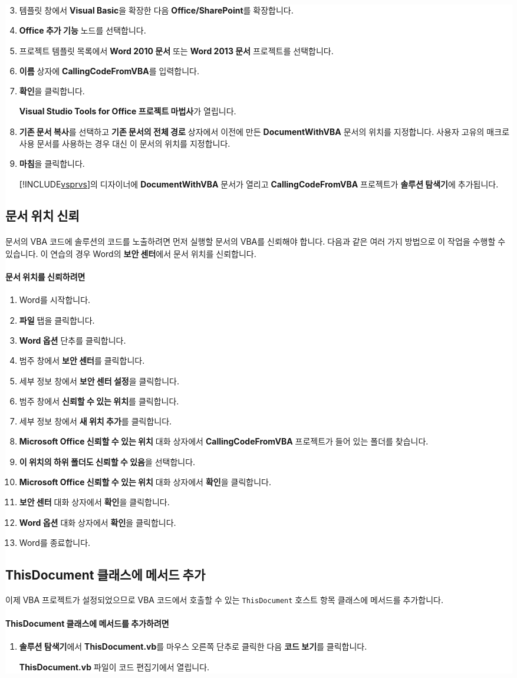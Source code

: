 3.  템플릿 창에서 **Visual Basic**을 확장한 다음 **Office\/SharePoint**를 확장합니다.  
  
4.  **Office 추가 기능** 노드를 선택합니다.  
  
5.  프로젝트 템플릿 목록에서 **Word 2010 문서** 또는 **Word 2013 문서** 프로젝트를 선택합니다.  
  
6.  **이름** 상자에 **CallingCodeFromVBA**를 입력합니다.  
  
7.  **확인**을 클릭합니다.  
  
     **Visual Studio Tools for Office 프로젝트 마법사**가 열립니다.  
  
8.  **기존 문서 복사**를 선택하고 **기존 문서의 전체 경로** 상자에서 이전에 만든 **DocumentWithVBA** 문서의 위치를 지정합니다. 사용자 고유의 매크로 사용 문서를 사용하는 경우 대신 이 문서의 위치를 지정합니다.  
  
9. **마침**을 클릭합니다.  
  
     [!INCLUDE[vsprvs](../sharepoint/includes/vsprvs-md.md)]의 디자이너에 **DocumentWithVBA** 문서가 열리고 **CallingCodeFromVBA** 프로젝트가 **솔루션 탐색기**에 추가됩니다.  
  
## 문서 위치 신뢰  
 문서의 VBA 코드에 솔루션의 코드를 노출하려면 먼저 실행할 문서의 VBA를 신뢰해야 합니다. 다음과 같은 여러 가지 방법으로 이 작업을 수행할 수 있습니다. 이 연습의 경우 Word의 **보안 센터**에서 문서 위치를 신뢰합니다.  
  
#### 문서 위치를 신뢰하려면  
  
1.  Word를 시작합니다.  
  
2.  **파일** 탭을 클릭합니다.  
  
3.  **Word 옵션** 단추를 클릭합니다.  
  
4.  범주 창에서 **보안 센터**를 클릭합니다.  
  
5.  세부 정보 창에서 **보안 센터 설정**을 클릭합니다.  
  
6.  범주 창에서 **신뢰할 수 있는 위치**를 클릭합니다.  
  
7.  세부 정보 창에서 **새 위치 추가**를 클릭합니다.  
  
8.  **Microsoft Office 신뢰할 수 있는 위치** 대화 상자에서 **CallingCodeFromVBA** 프로젝트가 들어 있는 폴더를 찾습니다.  
  
9. **이 위치의 하위 폴더도 신뢰할 수 있음**을 선택합니다.  
  
10. **Microsoft Office 신뢰할 수 있는 위치** 대화 상자에서 **확인**을 클릭합니다.  
  
11. **보안 센터** 대화 상자에서 **확인**을 클릭합니다.  
  
12. **Word 옵션** 대화 상자에서 **확인**을 클릭합니다.  
  
13. Word를 종료합니다.  
  
## ThisDocument 클래스에 메서드 추가  
 이제 VBA 프로젝트가 설정되었으므로 VBA 코드에서 호출할 수 있는 `ThisDocument` 호스트 항목 클래스에 메서드를 추가합니다.  
  
#### ThisDocument 클래스에 메서드를 추가하려면  
  
1.  **솔루션 탐색기**에서 **ThisDocument.vb**를 마우스 오른쪽 단추로 클릭한 다음 **코드 보기**를 클릭합니다.  
  
     **ThisDocument.vb** 파일이 코드 편집기에서 열립니다.  
  